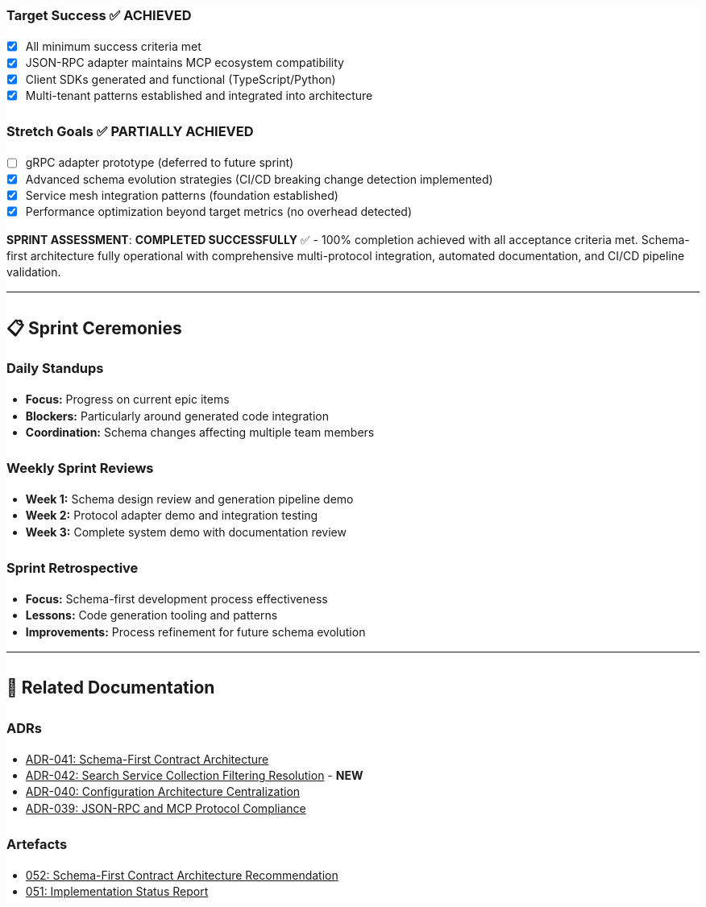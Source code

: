 ### Target Success ✅ **ACHIEVED**
- [x] All minimum success criteria met
- [x] JSON-RPC adapter maintains MCP ecosystem compatibility
- [x] Client SDKs generated and functional (TypeScript/Python)
- [x] Multi-tenant patterns established and integrated into architecture

### Stretch Goals ✅ **PARTIALLY ACHIEVED**
- [ ] gRPC adapter prototype (deferred to future sprint)
- [x] Advanced schema evolution strategies (CI/CD breaking change detection implemented)
- [x] Service mesh integration patterns (foundation established)
- [x] Performance optimization beyond target metrics (no overhead detected)

**SPRINT ASSESSMENT**: **COMPLETED SUCCESSFULLY** ✅ - 100% completion achieved with all acceptance criteria met. Schema-first architecture fully operational with comprehensive multi-protocol integration, automated documentation, and CI/CD pipeline validation.

---

## 📋 Sprint Ceremonies

### Daily Standups
- **Focus:** Progress on current epic items
- **Blockers:** Particularly around generated code integration
- **Coordination:** Schema changes affecting multiple team members

### Weekly Sprint Reviews
- **Week 1:** Schema design review and generation pipeline demo
- **Week 2:** Protocol adapter demo and integration testing
- **Week 3:** Complete system demo with documentation review

### Sprint Retrospective
- **Focus:** Schema-first development process effectiveness
- **Lessons:** Code generation tooling and patterns
- **Improvements:** Process refinement for future schema evolution

---

## 🔗 Related Documentation

### ADRs
- [ADR-041: Schema-First Contract Architecture](../adr/041_schema-first-contract-architecture.md)
- [ADR-042: Search Service Collection Filtering Resolution](../adr/042_search-service-collection-filtering-resolution.md) - **NEW**
- [ADR-040: Configuration Architecture Centralization](../adr/040-configuration-architecture-centralization.md)
- [ADR-039: JSON-RPC and MCP Protocol Compliance](../adr/039-json-rpc-mcp-protocol-compliance.md)

### Artefacts
- [052: Schema-First Contract Architecture Recommendation](../misc/artefacts/052_schema-first-contract-architecture-recommendation.md)
- [051: Implementation Status Report](../misc/artefacts/051_implementation-status-report-august-27.md)

